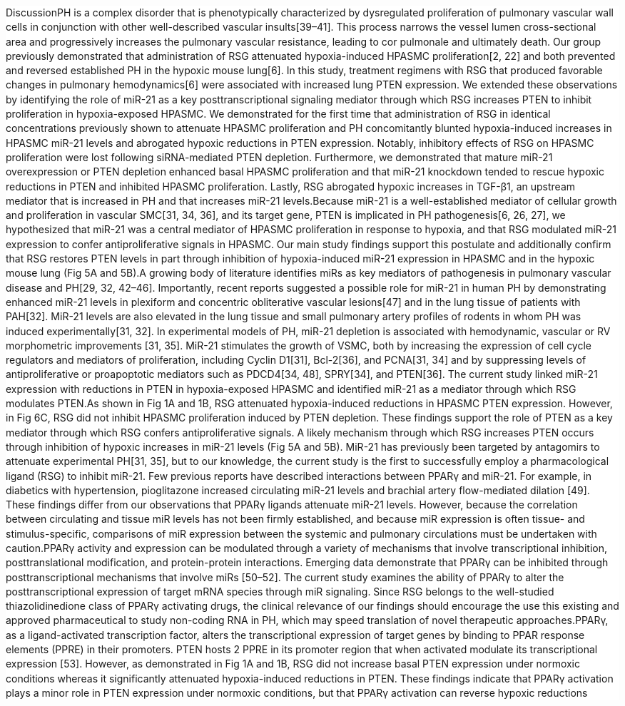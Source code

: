 DiscussionPH is a complex disorder that is phenotypically characterized by dysregulated proliferation of pulmonary vascular wall cells in conjunction with other well-described vascular insults[39–41]. This process narrows the vessel lumen cross-sectional area and progressively increases the pulmonary vascular resistance, leading to cor pulmonale and ultimately death. Our group previously demonstrated that administration of RSG attenuated hypoxia-induced HPASMC proliferation[2, 22] and both prevented and reversed established PH in the hypoxic mouse lung[6]. In this study, treatment regimens with RSG that produced favorable changes in pulmonary hemodynamics[6] were associated with increased lung PTEN expression. We extended these observations by identifying the role of miR-21 as a key posttranscriptional signaling mediator through which RSG increases PTEN to inhibit proliferation in hypoxia-exposed HPASMC. We demonstrated for the first time that administration of RSG in identical concentrations previously shown to attenuate HPASMC proliferation and PH concomitantly blunted hypoxia-induced increases in HPASMC miR-21 levels and abrogated hypoxic reductions in PTEN expression. Notably, inhibitory effects of RSG on HPASMC proliferation were lost following siRNA-mediated PTEN depletion. Furthermore, we demonstrated that mature miR-21 overexpression or PTEN depletion enhanced basal HPASMC proliferation and that miR-21 knockdown tended to rescue hypoxic reductions in PTEN and inhibited HPASMC proliferation. Lastly, RSG abrogated hypoxic increases in TGF-β1, an upstream mediator that is increased in PH and that increases miR-21 levels.Because miR-21 is a well-established mediator of cellular growth and proliferation in vascular SMC[31, 34, 36], and its target gene, PTEN is implicated in PH pathogenesis[6, 26, 27], we hypothesized that miR-21 was a central mediator of HPASMC proliferation in response to hypoxia, and that RSG modulated miR-21 expression to confer antiproliferative signals in HPASMC. Our main study findings support this postulate and additionally confirm that RSG restores PTEN levels in part through inhibition of hypoxia-induced miR-21 expression in HPASMC and in the hypoxic mouse lung (Fig 5A and 5B).A growing body of literature identifies miRs as key mediators of pathogenesis in pulmonary vascular disease and PH[29, 32, 42–46]. Importantly, recent reports suggested a possible role for miR-21 in human PH by demonstrating enhanced miR-21 levels in plexiform and concentric obliterative vascular lesions[47] and in the lung tissue of patients with PAH[32]. MiR-21 levels are also elevated in the lung tissue and small pulmonary artery profiles of rodents in whom PH was induced experimentally[31, 32]. In experimental models of PH, miR-21 depletion is associated with hemodynamic, vascular or RV morphometric improvements [31, 35]. MiR-21 stimulates the growth of VSMC, both by increasing the expression of cell cycle regulators and mediators of proliferation, including Cyclin D1[31], Bcl-2[36], and PCNA[31, 34] and by suppressing levels of antiproliferative or proapoptotic mediators such as PDCD4[34, 48], SPRY[34], and PTEN[36]. The current study linked miR-21 expression with reductions in PTEN in hypoxia-exposed HPASMC and identified miR-21 as a mediator through which RSG modulates PTEN.As shown in Fig 1A and 1B, RSG attenuated hypoxia-induced reductions in HPASMC PTEN expression. However, in Fig 6C, RSG did not inhibit HPASMC proliferation induced by PTEN depletion. These findings support the role of PTEN as a key mediator through which RSG confers antiproliferative signals. A likely mechanism through which RSG increases PTEN occurs through inhibition of hypoxic increases in miR-21 levels (Fig 5A and 5B). MiR-21 has previously been targeted by antagomirs to attenuate experimental PH[31, 35], but to our knowledge, the current study is the first to successfully employ a pharmacological ligand (RSG) to inhibit miR-21. Few previous reports have described interactions between PPARγ and miR-21. For example, in diabetics with hypertension, pioglitazone increased circulating miR-21 levels and brachial artery flow-mediated dilation [49]. These findings differ from our observations that PPARγ ligands attenuate miR-21 levels. However, because the correlation between circulating and tissue miR levels has not been firmly established, and because miR expression is often tissue- and stimulus-specific, comparisons of miR expression between the systemic and pulmonary circulations must be undertaken with caution.PPARγ activity and expression can be modulated through a variety of mechanisms that involve transcriptional inhibition, posttranslational modification, and protein-protein interactions. Emerging data demonstrate that PPARγ can be inhibited through posttranscriptional mechanisms that involve miRs [50–52]. The current study examines the ability of PPARγ to alter the posttranscriptional expression of target mRNA species through miR signaling. Since RSG belongs to the well-studied thiazolidinedione class of PPARγ activating drugs, the clinical relevance of our findings should encourage the use this existing and approved pharmaceutical to study non-coding RNA in PH, which may speed translation of novel therapeutic approaches.PPARγ, as a ligand-activated transcription factor, alters the transcriptional expression of target genes by binding to PPAR response elements (PPRE) in their promoters. PTEN hosts 2 PPRE in its promoter region that when activated modulate its transcriptional expression [53]. However, as demonstrated in Fig 1A and 1B, RSG did not increase basal PTEN expression under normoxic conditions whereas it significantly attenuated hypoxia-induced reductions in PTEN. These findings indicate that PPARγ activation plays a minor role in PTEN expression under normoxic conditions, but that PPARγ activation can reverse hypoxic reductions